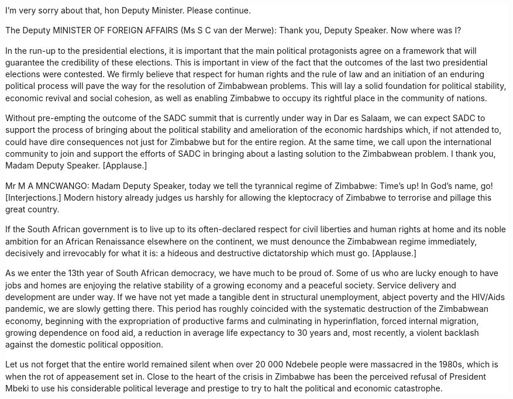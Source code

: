 I’m very sorry about that, hon Deputy Minister. Please continue.

The Deputy MINISTER OF FOREIGN AFFAIRS (Ms S C van der Merwe): Thank you,
Deputy Speaker. Now where was I?

In the run-up to the presidential elections, it is important that the main
political protagonists agree on a framework that will guarantee the
credibility of these elections. This is important in view of the fact that
the outcomes of the last two presidential elections were contested. We
firmly believe that respect for human rights and the rule of law and an
initiation of an enduring political process will pave the way for the
resolution of Zimbabwean problems. This will lay a solid foundation for
political stability, economic revival and social cohesion, as well as
enabling Zimbabwe to occupy its rightful place in the community of nations.

Without pre-empting the outcome of the SADC summit that is currently under
way in Dar es Salaam, we can expect SADC to support the process of bringing
about the political stability and amelioration of the economic hardships
which, if not attended to, could have dire consequences not just for
Zimbabwe but for the entire region. At the same time, we call upon the
international community to join and support the efforts of SADC in bringing
about a lasting solution to the Zimbabwean problem. I thank you, Madam
Deputy Speaker. [Applause.]

Mr M A MNCWANGO: Madam Deputy Speaker, today we tell the tyrannical regime
of Zimbabwe: Time’s up! In God’s name, go! [Interjections.] Modern history
already judges us harshly for allowing the kleptocracy of Zimbabwe to
terrorise and pillage this great country.

If the South African government is to live up to its often-declared respect
for civil liberties and human rights at home and its noble ambition for an
African Renaissance elsewhere on the continent, we must denounce the
Zimbabwean regime immediately, decisively and irrevocably for what it is: a
hideous and destructive dictatorship which must go. [Applause.]

As we enter the 13th year of South African democracy, we have much to be
proud of. Some of us who are lucky enough to have jobs and homes are
enjoying the relative stability of a growing economy and a peaceful
society. Service delivery and development are under way. If we have not yet
made a tangible dent in structural unemployment, abject poverty and the
HIV/Aids pandemic, we are slowly getting there.
This period has roughly coincided with the systematic destruction of the
Zimbabwean economy, beginning with the expropriation of productive farms
and culminating in hyperinflation, forced internal migration, growing
dependence on food aid, a reduction in average life expectancy to 30 years
and, most recently, a violent backlash against the domestic political
opposition.

Let us not forget that the entire world remained silent when over 20 000
Ndebele people were massacred in the 1980s, which is when the rot of
appeasement set in. Close to the heart of the crisis in Zimbabwe has been
the perceived refusal of President Mbeki to use his considerable political
leverage and prestige to try to halt the political and economic
catastrophe.
